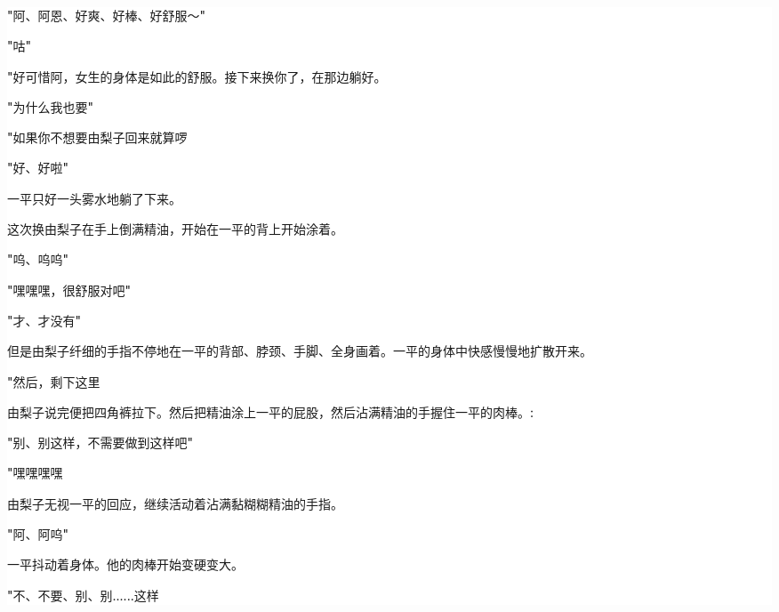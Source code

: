 "阿、阿恩、好爽、好棒、好舒服～"



"咕"



"好可惜阿，女生的身体是如此的舒服。接下来换你了，在那边躺好。



"为什么我也要"



"如果你不想要由梨子回来就算啰



"好、好啦"



一平只好一头雾水地躺了下来。



这次换由梨子在手上倒满精油，开始在一平的背上开始涂着。



"呜、呜呜"



"嘿嘿嘿，很舒服对吧"



"才、才没有"



但是由梨子纤细的手指不停地在一平的背部、脖颈、手脚、全身画着。一平的身体中快感慢慢地扩散开来。



"然后，剩下这里



由梨子说完便把四角裤拉下。然后把精油涂上一平的屁股，然后沾满精油的手握住一平的肉棒。:



"别、别这样，不需要做到这样吧"



"嘿嘿嘿嘿



由梨子无视一平的回应，继续活动着沾满黏糊糊精油的手指。



"阿、阿呜"



一平抖动着身体。他的肉棒开始变硬变大。



"不、不要、别、别......这样
